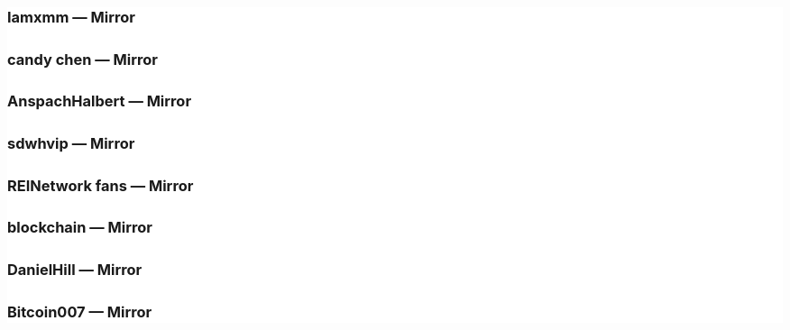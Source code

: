 









###  Iamxmm — Mirror







###  candy chen — Mirror









###  AnspachHalbert — Mirror







###  sdwhvip — Mirror











###  REINetwork fans — Mirror









###  blockchain — Mirror







###  DanielHill — Mirror







###  Bitcoin007 — Mirror
